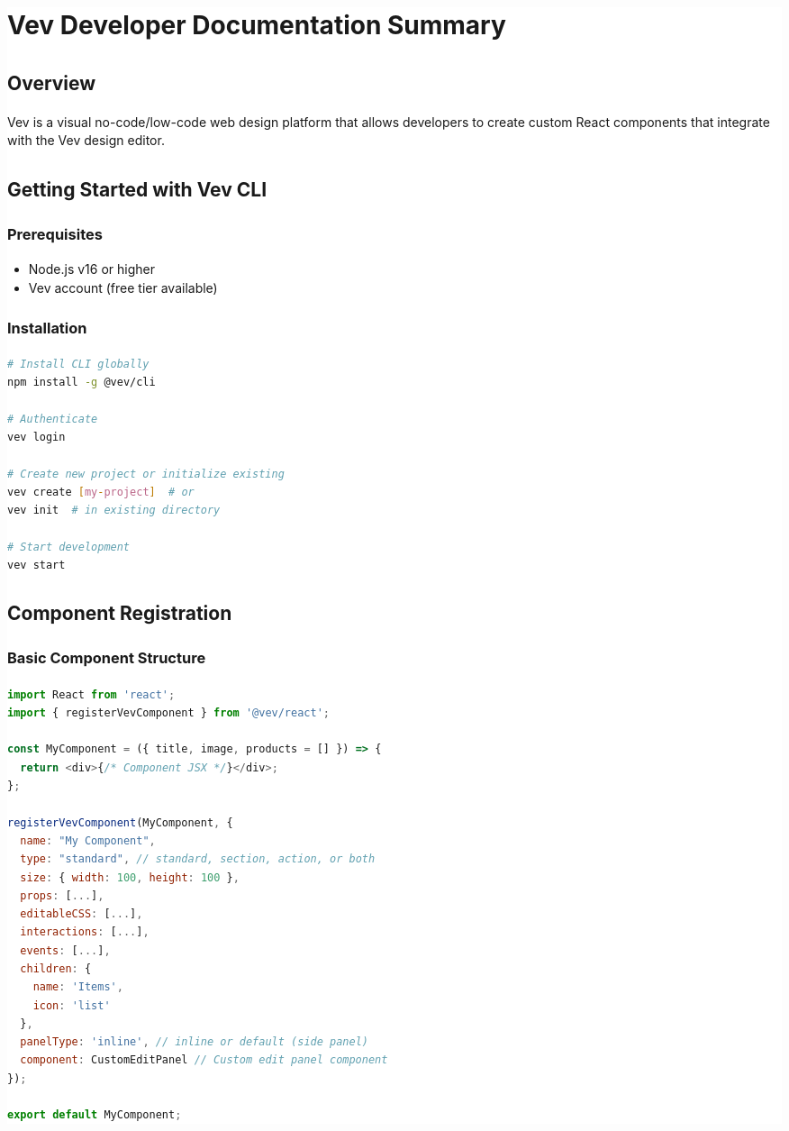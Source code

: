 # Vev Developer Documentation Summary

## Overview
Vev is a visual no-code/low-code web design platform that allows developers to create custom React components that integrate with the Vev design editor.

## Getting Started with Vev CLI

### Prerequisites
- Node.js v16 or higher
- Vev account (free tier available)

### Installation
```bash
# Install CLI globally
npm install -g @vev/cli

# Authenticate
vev login

# Create new project or initialize existing
vev create [my-project]  # or
vev init  # in existing directory

# Start development
vev start
```

## Component Registration

### Basic Component Structure
```javascript
import React from 'react';
import { registerVevComponent } from '@vev/react';

const MyComponent = ({ title, image, products = [] }) => {
  return <div>{/* Component JSX */}</div>;
};

registerVevComponent(MyComponent, {
  name: "My Component",
  type: "standard", // standard, section, action, or both
  size: { width: 100, height: 100 },
  props: [...],
  editableCSS: [...],
  interactions: [...],
  events: [...],
  children: {
    name: 'Items',
    icon: 'list'
  },
  panelType: 'inline', // inline or default (side panel)
  component: CustomEditPanel // Custom edit panel component
});

export default MyComponent;
```
